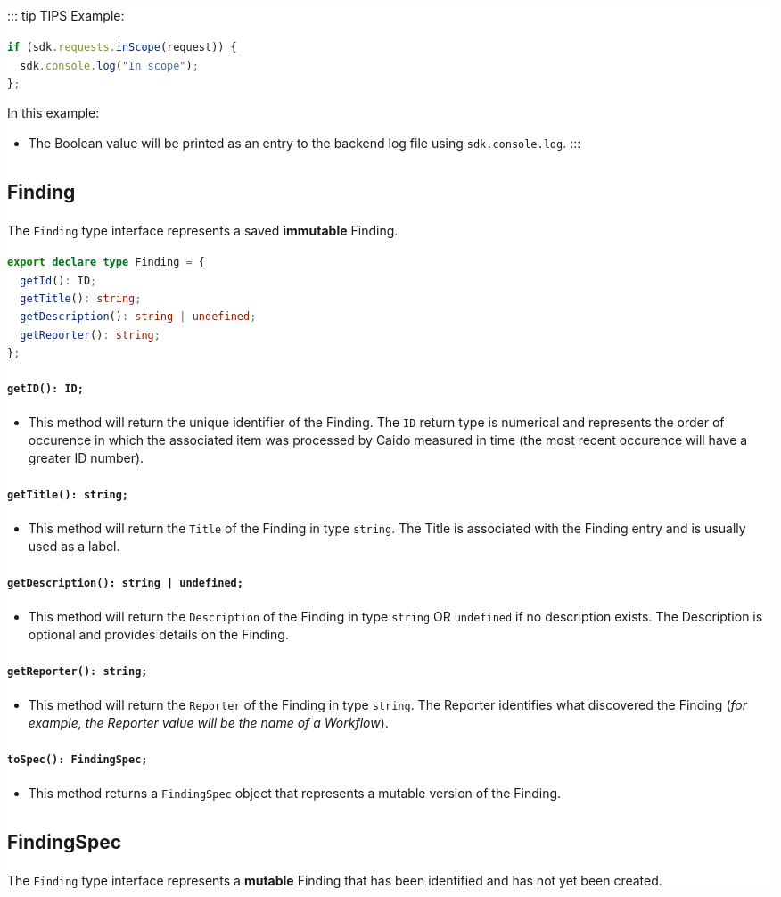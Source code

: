 ::: tip TIPS
Example:

```js
if (sdk.requests.inScope(request)) {
  sdk.console.log("In scope");
};
```

In this example:

- The Boolean value will be printed as an entry to the backend log file using `sdk.console.log`.
:::

## Finding

The `Finding` type interface represents a saved **immutable** Finding.

```ts
export declare type Finding = {
  getId(): ID;
  getTitle(): string;
  getDescription(): string | undefined;
  getReporter(): string;
};
```

#### `getID(): ID;`

- This method will return the unique identifier of the Finding. The `ID` return type is numerical and represents the order of occurence in which the associated item was processed by Caido measured in time (the most recent occurence will have a greater ID number).

#### `getTitle(): string;`

- This method will return the `Title` of the Finding in type `string`. The Title is associated with the Finding entry and is usually used as a label.

#### `getDescription(): string | undefined;`

- This method will return the `Description` of the Finding in type `string` OR `undefined` if no description exists. The Description is optional and provides details on the Finding.

#### `getReporter(): string;`

- This method will return the `Reporter` of the Finding in type `string`. The Reporter identifies what discovered the Finding (_for example, the Reporter value will be the name of a Workflow_).

#### `toSpec(): FindingSpec;`

- This method returns a `FindingSpec` object that represents a mutable version of the Finding.

## FindingSpec

The `Finding` type interface represents a **mutable** Finding that has been identified and has not yet been created.
